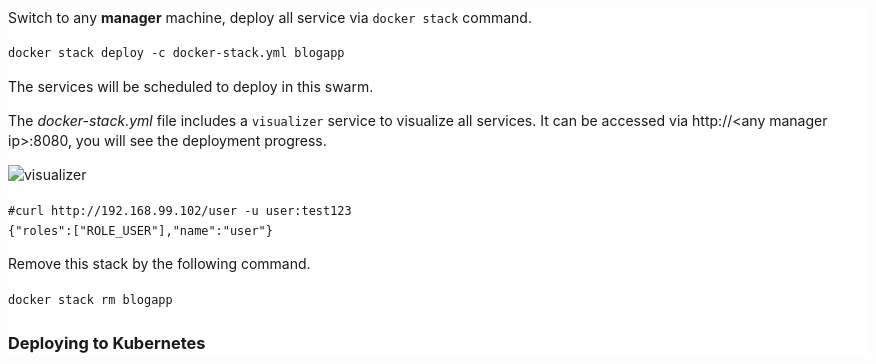 Switch to any **manager** machine, deploy all service via `docker stack` command.

```
docker stack deploy -c docker-stack.yml blogapp
```

The services will be scheduled to deploy in this swarm.


The *docker-stack.yml* file includes a `visualizer` service to visualize all services. It can be accessed via http://&lt;any manager ip&gt;:8080, you will see the deployment progress.

![visualizer](./docker-viz.png)



```
#curl http://192.168.99.102/user -u user:test123
{"roles":["ROLE_USER"],"name":"user"}
```

Remove this stack by the following command.

```
docker stack rm blogapp
```

### Deploying to Kubernetes
